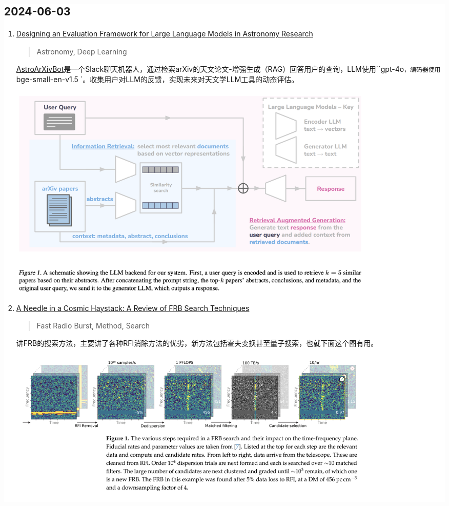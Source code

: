 ## 2024-06-03

1. [Designing an Evaluation Framework for Large Language Models in Astronomy Research](https://arxiv.org/abs/2405.20389)

   > Astronomy, Deep Learning

   [AstroArXivBot](https://github.com/jsalt2024-evaluating-llms-for-astronomy/astro-arxiv-bot)是一个Slack聊天机器人，通过检索arXiv的天文论文-增强生成（RAG）回答用户的查询，LLM使用``gpt-4o`，编码器使用`bge-small-en-v1.5 `。收集用户对LLM的反馈，实现未来对天文学LLM工具的动态评估。

   <img src="./Figures/image-20240605234716287.png" alt="image-20240605234716287" width="680px" />

2. [A Needle in a Cosmic Haystack: A Review of FRB Search Techniques](https://arxiv.org/abs/2405.20716)

   > Fast Radio Burst, Method, Search

   讲FRB的搜索方法，主要讲了各种RFI消除方法的优劣，新方法包括霍夫变换甚至量子搜索，也就下面这个图有用。

   <img src="./Figures/image-20240606000428901.png" alt="image-20240606000428901" width="680px" />
